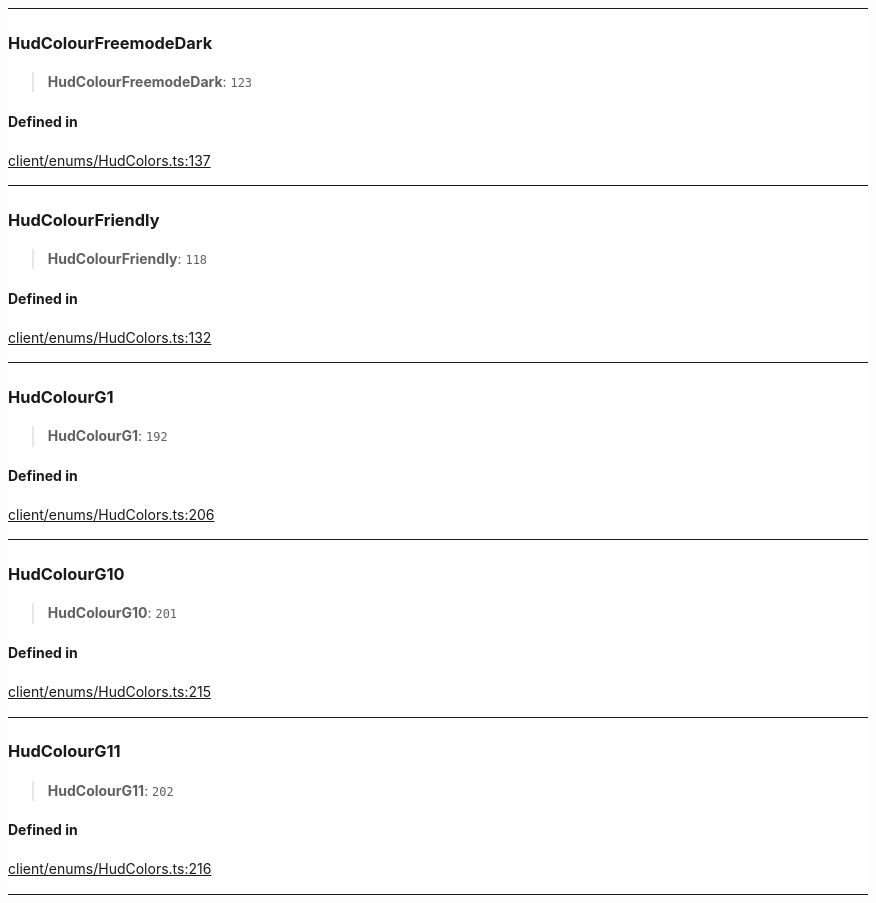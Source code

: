 ***

### HudColourFreemodeDark

> **HudColourFreemodeDark**: `123`

#### Defined in

[client/enums/HudColors.ts:137](https://github.com/Purpose-Dev/fivem-ts/blob/af9f57481b70813a163451854c2103aaaed13195/src/client/enums/HudColors.ts#L137)

***

### HudColourFriendly

> **HudColourFriendly**: `118`

#### Defined in

[client/enums/HudColors.ts:132](https://github.com/Purpose-Dev/fivem-ts/blob/af9f57481b70813a163451854c2103aaaed13195/src/client/enums/HudColors.ts#L132)

***

### HudColourG1

> **HudColourG1**: `192`

#### Defined in

[client/enums/HudColors.ts:206](https://github.com/Purpose-Dev/fivem-ts/blob/af9f57481b70813a163451854c2103aaaed13195/src/client/enums/HudColors.ts#L206)

***

### HudColourG10

> **HudColourG10**: `201`

#### Defined in

[client/enums/HudColors.ts:215](https://github.com/Purpose-Dev/fivem-ts/blob/af9f57481b70813a163451854c2103aaaed13195/src/client/enums/HudColors.ts#L215)

***

### HudColourG11

> **HudColourG11**: `202`

#### Defined in

[client/enums/HudColors.ts:216](https://github.com/Purpose-Dev/fivem-ts/blob/af9f57481b70813a163451854c2103aaaed13195/src/client/enums/HudColors.ts#L216)

***
